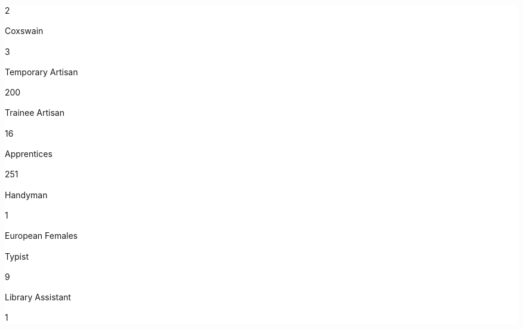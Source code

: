 <td colspan="2"><p>2</p></td>

</tr>

<tr>

<td colspan="5"><p>Coxswain</p></td>

<td colspan="2"><p>3</p></td>

</tr>

<tr>

<td colspan="5"><p>Temporary Artisan</p></td>

<td colspan="2"><p>200</p></td>

</tr>

<tr>

<td colspan="5"><p>Trainee Artisan</p></td>

<td colspan="2"><p>16</p></td>

</tr>

<tr>

<td colspan="5"><p>Apprentices</p></td>

<td colspan="2"><p>251</p></td>

</tr>

<tr>

<td colspan="5"><p>Handyman</p></td>

<td colspan="2"><p>1</p></td>

</tr>

<tr>

<td colspan="5"><p>European Females</p></td>

<td colspan="2"><p></p></td>

</tr>

<tr>

<td colspan="5"><p>Typist</p></td>

<td colspan="2"><p>9</p></td>

</tr>

<tr>

<td colspan="5"><p>Library Assistant</p></td>

<td colspan="2"><p>1</p></td>
